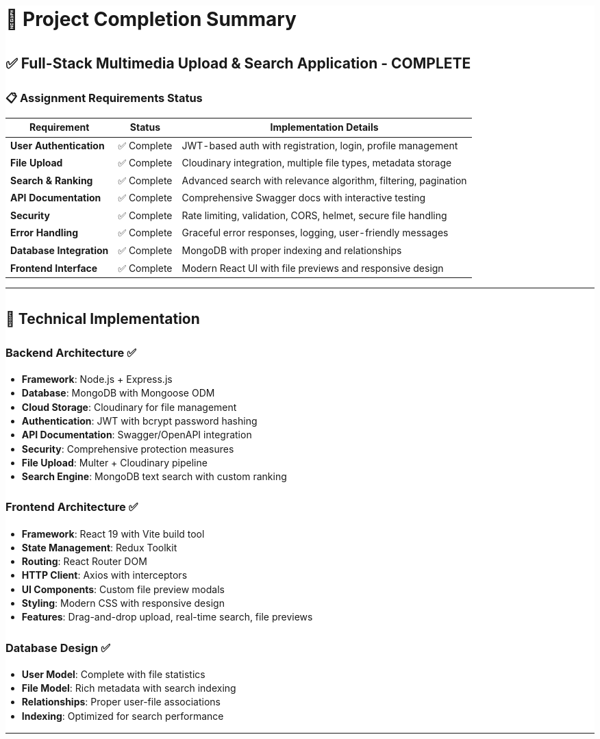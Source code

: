# 🎯 Project Completion Summary

## ✅ Full-Stack Multimedia Upload & Search Application - COMPLETE

### 📋 Assignment Requirements Status

| Requirement | Status | Implementation Details |
|-------------|--------|----------------------|
| **User Authentication** | ✅ Complete | JWT-based auth with registration, login, profile management |
| **File Upload** | ✅ Complete | Cloudinary integration, multiple file types, metadata storage |
| **Search & Ranking** | ✅ Complete | Advanced search with relevance algorithm, filtering, pagination |
| **API Documentation** | ✅ Complete | Comprehensive Swagger docs with interactive testing |
| **Security** | ✅ Complete | Rate limiting, validation, CORS, helmet, secure file handling |
| **Error Handling** | ✅ Complete | Graceful error responses, logging, user-friendly messages |
| **Database Integration** | ✅ Complete | MongoDB with proper indexing and relationships |
| **Frontend Interface** | ✅ Complete | Modern React UI with file previews and responsive design |

---

## 🚀 Technical Implementation

### Backend Architecture ✅
- **Framework**: Node.js + Express.js
- **Database**: MongoDB with Mongoose ODM
- **Cloud Storage**: Cloudinary for file management
- **Authentication**: JWT with bcrypt password hashing
- **API Documentation**: Swagger/OpenAPI integration
- **Security**: Comprehensive protection measures
- **File Upload**: Multer + Cloudinary pipeline
- **Search Engine**: MongoDB text search with custom ranking

### Frontend Architecture ✅
- **Framework**: React 19 with Vite build tool
- **State Management**: Redux Toolkit
- **Routing**: React Router DOM
- **HTTP Client**: Axios with interceptors
- **UI Components**: Custom file preview modals
- **Styling**: Modern CSS with responsive design
- **Features**: Drag-and-drop upload, real-time search, file previews

### Database Design ✅
- **User Model**: Complete with file statistics
- **File Model**: Rich metadata with search indexing
- **Relationships**: Proper user-file associations
- **Indexing**: Optimized for search performance

---